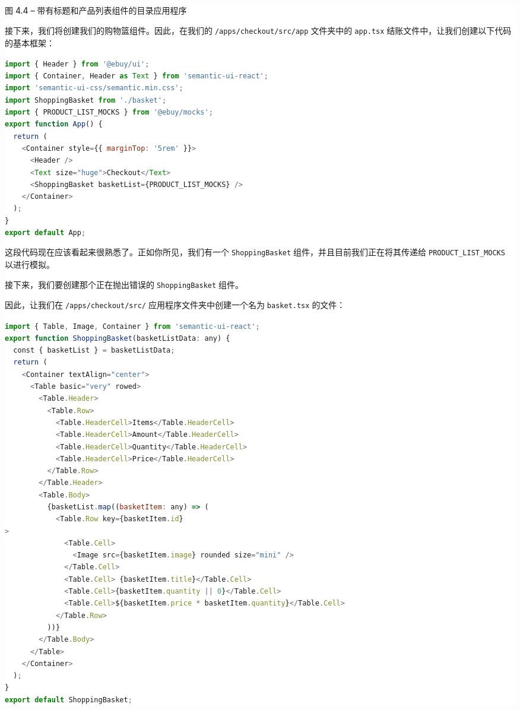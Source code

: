 图 4.4 – 带有标题和产品列表组件的目录应用程序

接下来，我们将创建我们的购物篮组件。因此，在我们的 `/apps/checkout/src/app` 文件夹中的 `app.tsx` 结账文件中，让我们创建以下代码的基本框架：

```js
import { Header } from '@ebuy/ui';
import { Container, Header as Text } from 'semantic-ui-react';
import 'semantic-ui-css/semantic.min.css';
import ShoppingBasket from './basket';
import { PRODUCT_LIST_MOCKS } from '@ebuy/mocks';
export function App() {
  return (
    <Container style={{ marginTop: '5rem' }}>
      <Header />
      <Text size="huge">Checkout</Text>
      <ShoppingBasket basketList={PRODUCT_LIST_MOCKS} />
    </Container>
  );
}
export default App;
```

这段代码现在应该看起来很熟悉了。正如你所见，我们有一个 `ShoppingBasket` 组件，并且目前我们正在将其传递给 `PRODUCT_LIST_MOCKS` 以进行模拟。

接下来，我们要创建那个正在抛出错误的 `ShoppingBasket` 组件。

因此，让我们在 `/apps/checkout/src/` 应用程序文件夹中创建一个名为 `basket.tsx` 的文件：

```js
import { Table, Image, Container } from 'semantic-ui-react';
export function ShoppingBasket(basketListData: any) {
  const { basketList } = basketListData;
  return (
    <Container textAlign="center">
      <Table basic="very" rowed>
        <Table.Header>
          <Table.Row>
            <Table.HeaderCell>Items</Table.HeaderCell>
            <Table.HeaderCell>Amount</Table.HeaderCell>
            <Table.HeaderCell>Quantity</Table.HeaderCell>
            <Table.HeaderCell>Price</Table.HeaderCell>
          </Table.Row>
        </Table.Header>
        <Table.Body>
          {basketList.map((basketItem: any) => (
            <Table.Row key={basketItem.id}
>
              <Table.Cell>
                <Image src={basketItem.image} rounded size="mini" />
              </Table.Cell>
              <Table.Cell> {basketItem.title}</Table.Cell>
              <Table.Cell>{basketItem.quantity || 0}</Table.Cell>
              <Table.Cell>${basketItem.price * basketItem.quantity}</Table.Cell>
            </Table.Row>
          ))}
        </Table.Body>
      </Table>
    </Container>
  );
}
export default ShoppingBasket;
```
